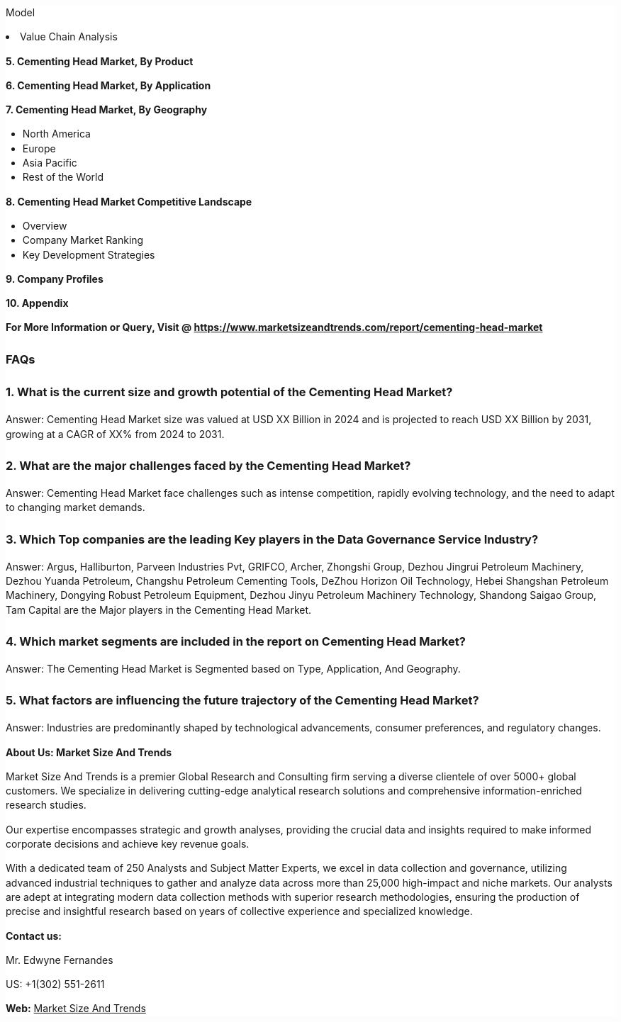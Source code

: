 Model</span></li><li><span class="">Value Chain Analysis</span></li></ul></div><div class="" data-test-id=""><p><strong><span class="">5. Cementing Head Market, By Product</span></strong></p></div><div class="" data-test-id=""><p><strong><span class="">6. Cementing Head Market, By Application</span></strong></p></div><div class="" data-test-id=""><p><strong><span class="">7. Cementing Head Market, By Geography</span></strong></p></div><div class="" data-test-id=""><ul><li><span class="">North America</span></li><li><span class="">Europe</span></li><li><span class="">Asia Pacific</span></li><li><span class="">Rest of the World</span></li></ul></div><div class="" data-test-id=""><p><strong><span class="">8. Cementing Head Market Competitive Landscape</span></strong></p></div><div class="" data-test-id=""><ul><li><span class="">Overview</span></li><li><span class="">Company Market Ranking</span></li><li><span class="">Key Development Strategies</span></li></ul></div><div class="" data-test-id=""><p><strong><span class="">9. Company Profiles</span></strong></p></div><div class="" data-test-id=""><p><strong><span class="">10. Appendix</span></strong></p></div><div class="" data-test-id=""><p><strong><span class="">For More Information or Query, Visit @ <a href="https://www.marketsizeandtrends.com/report/cementing-head-market" target="_blank">https://www.marketsizeandtrends.com/report/cementing-head-market</a></span></strong></p></div><div class="" data-test-id=""><div class="article-main__content" data-test-id="publishing-text-block"><h3><strong><span class="">FAQs</span></strong></h3></div><div class="article-main__content" data-test-id="publishing-text-block"><h3><span class="">1. What is the current size and growth potential of the Cementing Head Market?</span></h3></div><div class="article-main__content" data-test-id="publishing-text-block"><p><span class="font-[700]">Answer</span><span class="">: Cementing Head Market size was valued at USD XX Billion in 2024 and is projected to reach USD XX Billion by 2031, growing at a CAGR of XX% from 2024 to 2031.</span></p></div><div class="article-main__content" data-test-id="publishing-text-block"><h3><span class="">2. What are the major challenges faced by the Cementing Head Market?</span></h3></div><div class="article-main__content" data-test-id="publishing-text-block"><p><span class="font-[700]">Answer</span><span class="">: Cementing Head Market face challenges such as intense competition, rapidly evolving technology, and the need to adapt to changing market demands.</span></p></div><div class="article-main__content" data-test-id="publishing-text-block"><h3><span class="">3. Which Top companies are the leading Key players in the Data Governance Service Industry?</span></h3></div><div class="article-main__content" data-test-id="publishing-text-block"><p><span class="font-[700]">Answer</span><span class="">: Argus, Halliburton, Parveen Industries Pvt, GRIFCO, Archer, Zhongshi Group, Dezhou Jingrui Petroleum Machinery, Dezhou Yuanda Petroleum, Changshu Petroleum Cementing Tools, DeZhou Horizon Oil Technology, Hebei Shangshan Petroleum Machinery, Dongying Robust Petroleum Equipment, Dezhou Jinyu Petroleum Machinery Technology, Shandong Saigao Group, Tam Capital are the Major players in the Cementing Head Market.</span></p></div><div class="article-main__content" data-test-id="publishing-text-block"><h3><span class="">4. Which market segments are included in the report on Cementing Head Market?</span></h3></div><div class="article-main__content" data-test-id="publishing-text-block"><p><span class="font-[700]">Answer</span><span class="">: The Cementing Head Market is Segmented based on Type, Application, And Geography.</span></p></div><div class="article-main__content" data-test-id="publishing-text-block"><h3><span class="">5. What factors are influencing the future trajectory of the Cementing Head Market?</span></h3></div><div class="article-main__content" data-test-id="publishing-text-block"><p><span class="font-[700]">Answer:</span><span class="">&nbsp;Industries are predominantly shaped by technological advancements, consumer preferences, and regulatory changes.</span></p></div><p><strong><span class="">About Us: Market Size And Trends</span></strong></p></div><div class="" data-test-id=""><p><span class="">Market Size And Trends is a premier Global Research and Consulting firm serving a diverse clientele of over 5000+ global customers. We specialize in delivering cutting-edge analytical research solutions and comprehensive information-enriched research studies.</span></p></div><div class="" data-test-id=""><p><span class="">Our expertise encompasses strategic and growth analyses, providing the crucial data and insights required to make informed corporate decisions and achieve key revenue goals.</span></p></div><div class="" data-test-id=""><p><span class="">With a dedicated team of 250 Analysts and Subject Matter Experts, we excel in data collection and governance, utilizing advanced industrial techniques to gather and analyze data across more than 25,000 high-impact and niche markets. Our analysts are adept at integrating modern data collection methods with superior research methodologies, ensuring the production of precise and insightful research based on years of collective experience and specialized knowledge.</span></p></div><div class="" data-test-id=""><p><strong><span class="">Contact us:</span></strong></p></div><div class="" data-test-id=""><p><span class="">Mr. Edwyne Fernandes</span></p></div><div class="" data-test-id=""><p><span class="">US: +1(302) 551-2611<br /></span></p><p><span class=""><strong>Web:</strong> <a href="https://www.marketsizeandtrends.com/" target="_blank">Market Size And Trends</a></span></p></div>

